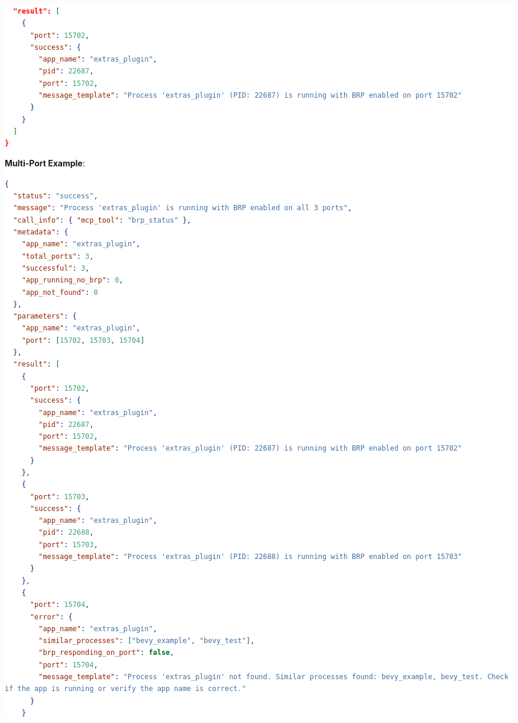 ```json
  "result": [
    {
      "port": 15702,
      "success": {
        "app_name": "extras_plugin",
        "pid": 22687,
        "port": 15702,
        "message_template": "Process 'extras_plugin' (PID: 22687) is running with BRP enabled on port 15702"
      }
    }
  ]
}
```

**Multi-Port Example**:
```json
{
  "status": "success",
  "message": "Process 'extras_plugin' is running with BRP enabled on all 3 ports",
  "call_info": { "mcp_tool": "brp_status" },
  "metadata": {
    "app_name": "extras_plugin",
    "total_ports": 3,
    "successful": 3,
    "app_running_no_brp": 0,
    "app_not_found": 0
  },
  "parameters": {
    "app_name": "extras_plugin",
    "port": [15702, 15703, 15704]
  },
  "result": [
    {
      "port": 15702,
      "success": {
        "app_name": "extras_plugin",
        "pid": 22687,
        "port": 15702,
        "message_template": "Process 'extras_plugin' (PID: 22687) is running with BRP enabled on port 15702"
      }
    },
    {
      "port": 15703,
      "success": {
        "app_name": "extras_plugin",
        "pid": 22688,
        "port": 15703,
        "message_template": "Process 'extras_plugin' (PID: 22688) is running with BRP enabled on port 15703"
      }
    },
    {
      "port": 15704,
      "error": {
        "app_name": "extras_plugin",
        "similar_processes": ["bevy_example", "bevy_test"],
        "brp_responding_on_port": false,
        "port": 15704,
        "message_template": "Process 'extras_plugin' not found. Similar processes found: bevy_example, bevy_test. Check if the app is running or verify the app name is correct."
      }
    }
```